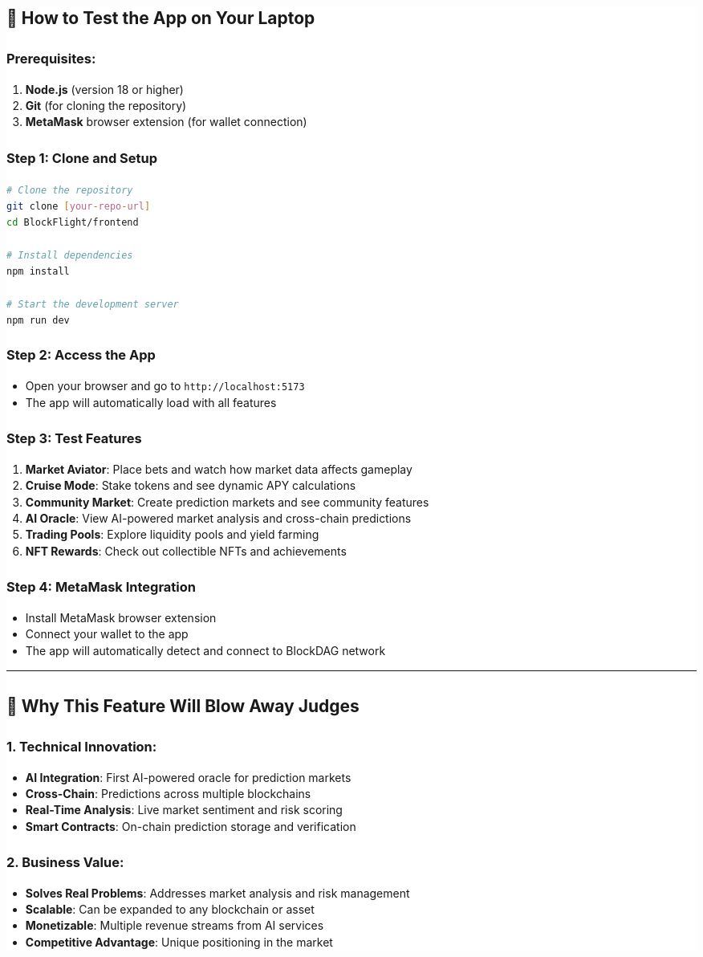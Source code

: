 
## 🚀 **How to Test the App on Your Laptop**

### **Prerequisites:**
1. **Node.js** (version 18 or higher)
2. **Git** (for cloning the repository)
3. **MetaMask** browser extension (for wallet connection)

### **Step 1: Clone and Setup**
```bash
# Clone the repository
git clone [your-repo-url]
cd BlockFlight/frontend

# Install dependencies
npm install

# Start the development server
npm run dev
```

### **Step 2: Access the App**
- Open your browser and go to `http://localhost:5173`
- The app will automatically load with all features

### **Step 3: Test Features**
1. **Market Aviator**: Place bets and watch how market data affects gameplay
2. **Cruise Mode**: Stake tokens and see dynamic APY calculations
3. **Community Market**: Create prediction markets and see community features
4. **AI Oracle**: View AI-powered market analysis and cross-chain predictions
5. **Trading Pools**: Explore liquidity pools and yield farming
6. **NFT Rewards**: Check out collectible NFTs and achievements

### **Step 4: MetaMask Integration**
- Install MetaMask browser extension
- Connect your wallet to the app
- The app will automatically detect and connect to BlockDAG network

---

## 🎯 **Why This Feature Will Blow Away Judges**

### **1. Technical Innovation:**
- **AI Integration**: First AI-powered oracle for prediction markets
- **Cross-Chain**: Predictions across multiple blockchains
- **Real-Time Analysis**: Live market sentiment and risk scoring
- **Smart Contracts**: On-chain prediction storage and verification

### **2. Business Value:**
- **Solves Real Problems**: Addresses market analysis and risk management
- **Scalable**: Can be expanded to any blockchain or asset
- **Monetizable**: Multiple revenue streams from AI services
- **Competitive Advantage**: Unique positioning in the market
